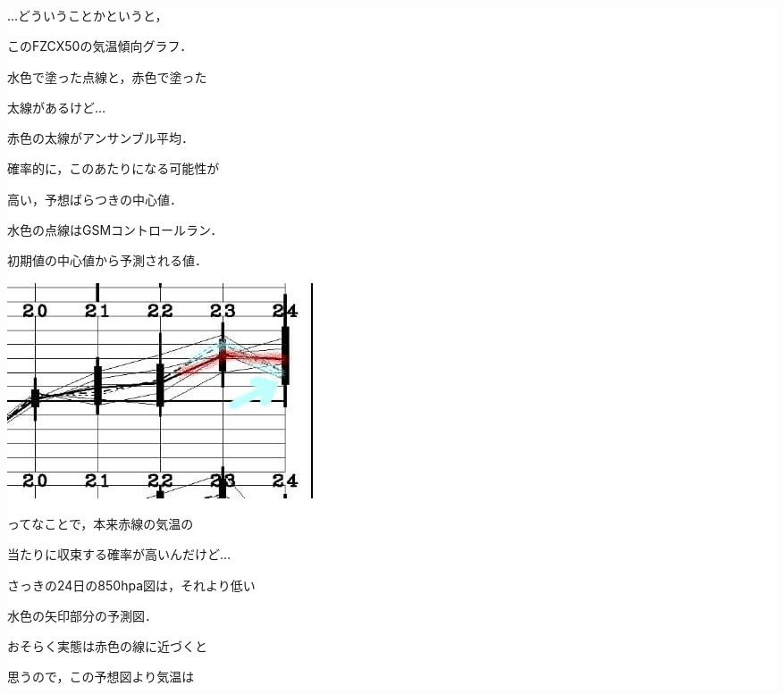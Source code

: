 



…どういうことかというと，


このFZCX50の気温傾向グラフ．


水色で塗った点線と，赤色で塗った


太線があるけど…


赤色の太線がアンサンブル平均．


確率的に，このあたりになる可能性が


高い，予想ばらつきの中心値．


水色の点線はGSMコントロールラン．


初期値の中心値から予測される値．




![e667c4e930fc6ec63a8ac312f044b7a8.jpg](images/e667c4e930fc6ec63a8ac312f044b7a8.jpg)




ってなことで，本来赤線の気温の


当たりに収束する確率が高いんだけど…


さっきの24日の850hpa図は，それより低い


水色の矢印部分の予測図．


おそらく実態は赤色の線に近づくと


思うので，この予想図より気温は

